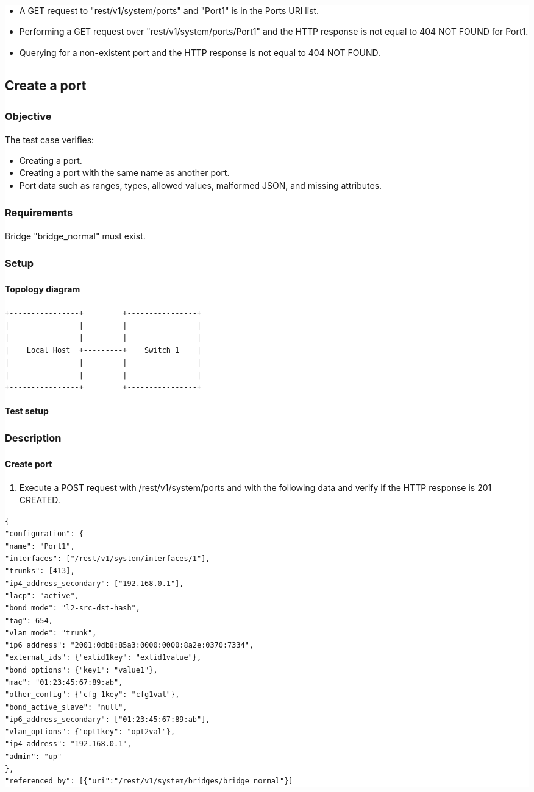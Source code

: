    - A GET request to "rest/v1/system/ports" and "Port1" is in the Ports URI list.

- Performing a GET request over "rest/v1/system/ports/Port1" and the HTTP response is not equal to 404 NOT FOUND for Port1.

- Querying for a non-existent port and the HTTP response is not equal to 404 NOT FOUND.

## Create a port

### Objective

The test case verifies:
- Creating a port.
- Creating a port with the same name as another port.
- Port data such as ranges, types, allowed values, malformed JSON, and missing attributes.

###  Requirements

Bridge "bridge_normal" must exist.

### Setup

#### Topology diagram
```ditaa
+----------------+         +----------------+
|                |         |                |
|                |         |                |
|    Local Host  +---------+    Switch 1    |
|                |         |                |
|                |         |                |
+----------------+         +----------------+
```

#### Test setup

### Description

#### Create port

1. Execute a POST request with /rest/v1/system/ports and with the following data and verify if the HTTP response is 201 CREATED.

```
{
"configuration": {
"name": "Port1",
"interfaces": ["/rest/v1/system/interfaces/1"],
"trunks": [413],
"ip4_address_secondary": ["192.168.0.1"],
"lacp": "active",
"bond_mode": "l2-src-dst-hash",
"tag": 654,
"vlan_mode": "trunk",
"ip6_address": "2001:0db8:85a3:0000:0000:8a2e:0370:7334",
"external_ids": {"extid1key": "extid1value"},
"bond_options": {"key1": "value1"},
"mac": "01:23:45:67:89:ab",
"other_config": {"cfg-1key": "cfg1val"},
"bond_active_slave": "null",
"ip6_address_secondary": ["01:23:45:67:89:ab"],
"vlan_options": {"opt1key": "opt2val"},
"ip4_address": "192.168.0.1",
"admin": "up"
},
"referenced_by": [{"uri":"/rest/v1/system/bridges/bridge_normal"}]
```